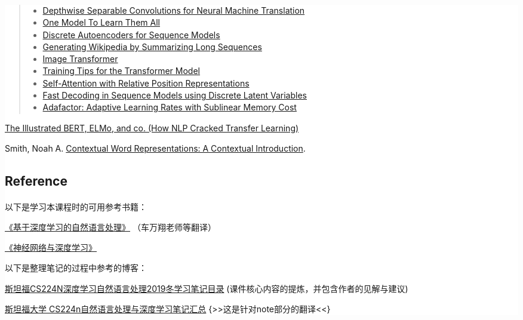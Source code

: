 >
>   -   [Depthwise Separable Convolutions for Neural Machine Translation](https://arxiv.org/abs/1706.03059)
>   -   [One Model To Learn Them All](https://arxiv.org/abs/1706.05137)
>   -   [Discrete Autoencoders for Sequence Models](https://arxiv.org/abs/1801.09797)
>   -   [Generating Wikipedia by Summarizing Long Sequences](https://arxiv.org/abs/1801.10198)
>   -   [Image Transformer](https://arxiv.org/abs/1802.05751)
>   -   [Training Tips for the Transformer Model](https://arxiv.org/abs/1804.00247)
>   -   [Self-Attention with Relative Position Representations](https://arxiv.org/abs/1803.02155)
>   -   [Fast Decoding in Sequence Models using Discrete Latent Variables](https://arxiv.org/abs/1803.03382)
>   -   [Adafactor: Adaptive Learning Rates with Sublinear Memory Cost](https://arxiv.org/abs/1804.04235)

[The Illustrated BERT, ELMo, and co. (How NLP Cracked Transfer Learning)](http://jalammar.github.io/illustrated-bert/)

Smith, Noah A. [Contextual Word Representations: A Contextual Introduction](https://arxiv.org/abs/1902.06006). 

## Reference

以下是学习本课程时的可用参考书籍：

[《基于深度学习的自然语言处理》](<https://item.jd.com/12355569.html>) （车万翔老师等翻译）

[《神经网络与深度学习》](<https://nndl.github.io/>)

以下是整理笔记的过程中参考的博客：

[斯坦福CS224N深度学习自然语言处理2019冬学习笔记目录](<https://zhuanlan.zhihu.com/p/59011576>) (课件核心内容的提炼，并包含作者的见解与建议)

[斯坦福大学 CS224n自然语言处理与深度学习笔记汇总](<https://zhuanlan.zhihu.com/p/31977759>) {>>这是针对note部分的翻译<<}